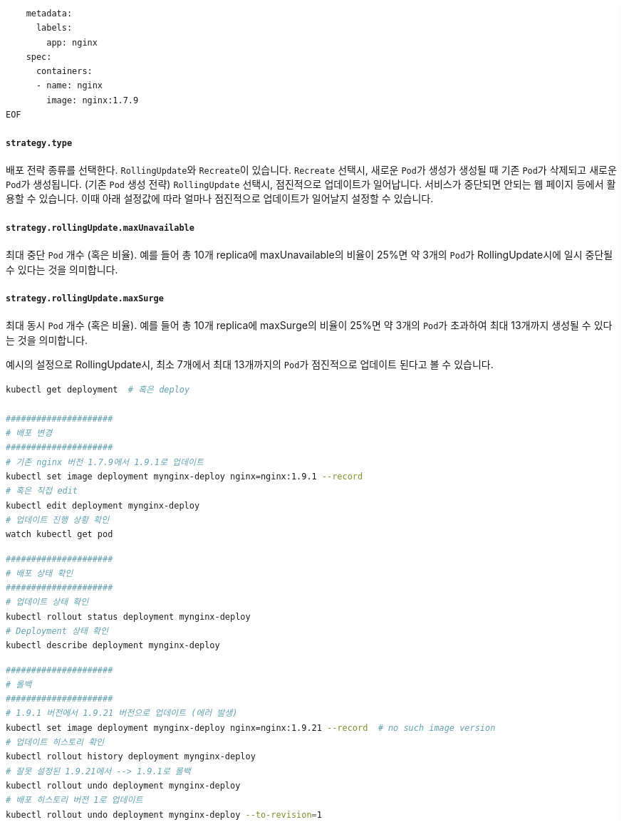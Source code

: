 ```bash
    metadata:
      labels:
        app: nginx
    spec:
      containers:
      - name: nginx
        image: nginx:1.7.9
EOF
```

#### `strategy.type`
배포 전략 종류를 선택한다. `RollingUpdate`와 `Recreate`이 있습니다. `Recreate` 선택시, 새로운 `Pod`가 생성가 생성될 때 기존 `Pod`가 삭제되고 새로운 `Pod`가 생성됩니다. (기존 `Pod` 생성 전략)
`RollingUpdate` 선택시, 점진적으로 업데이트가 일어납니다. 서비스가 중단되면 안되는 웹 페이지 등에서 활용할 수 있습니다. 이때 아래 설정값에 따라 얼마나 점진적으로 업데이트가 일어날지 설정할 수 있습니다.

#### `strategy.rollingUpdate.maxUnavailable`
최대 중단 `Pod` 개수 (혹은 비율). 예를 들어 총 10개 replica에 maxUnavailable의 비율이 25%면 약 3개의 `Pod`가 RollingUpdate시에 일시 중단될 수 있다는 것을 의미합니다.

#### `strategy.rollingUpdate.maxSurge`
최대 동시 `Pod` 개수 (혹은 비율). 예를 들어 총 10개 replica에 maxSurge의 비율이 25%면 약 3개의 `Pod`가 초과하여 최대 13개까지 생성될 수 있다는 것을 의미합니다.

예시의 설정으로 RollingUpdate시, 최소 7개에서 최대 13개까지의 `Pod`가 점진적으로 업데이트 된다고 볼 수 있습니다.

```bash
kubectl get deployment  # 혹은 deploy

#####################
# 배포 변경
#####################
# 기존 nginx 버전 1.7.9에서 1.9.1로 업데이트
kubectl set image deployment mynginx-deploy nginx=nginx:1.9.1 --record
# 혹은 직접 edit
kubectl edit deployment mynginx-deploy
# 업데이트 진행 상황 확인
watch kubectl get pod
```

```bash
#####################
# 배포 상태 확인
#####################
# 업데이트 상태 확인
kubectl rollout status deployment mynginx-deploy
# Deployment 상태 확인
kubectl describe deployment mynginx-deploy
```

```bash
#####################
# 롤백
#####################
# 1.9.1 버전에서 1.9.21 버전으로 업데이트 (에러 발생)
kubectl set image deployment mynginx-deploy nginx=nginx:1.9.21 --record  # no such image version
# 업데이트 히스토리 확인
kubectl rollout history deployment mynginx-deploy
# 잘못 설정된 1.9.21에서 --> 1.9.1로 롤백
kubectl rollout undo deployment mynginx-deploy
# 배포 히스토리 버전 1로 업데이트
kubectl rollout undo deployment mynginx-deploy --to-revision=1
```
